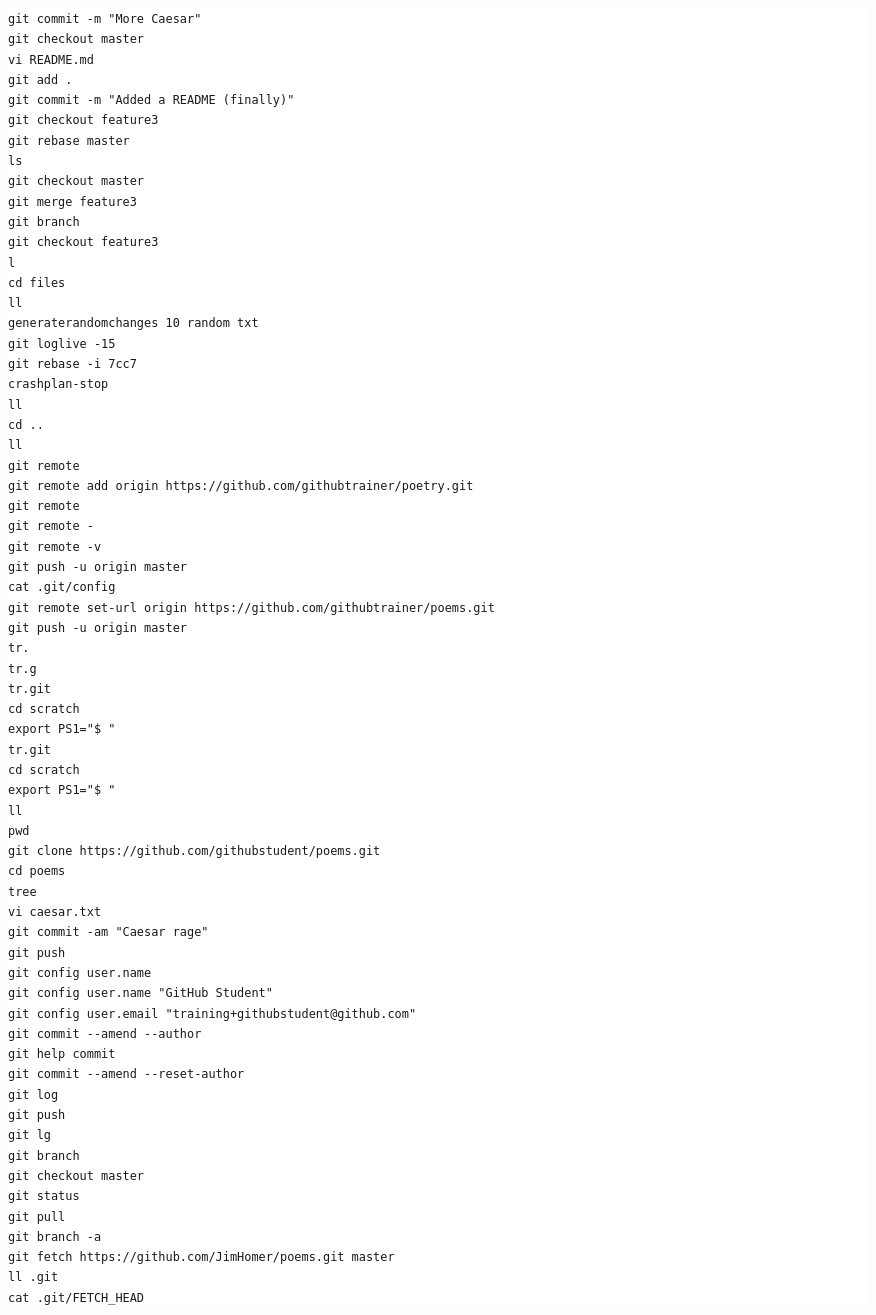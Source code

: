     git commit -m "More Caesar"
    git checkout master
    vi README.md
    git add .
    git commit -m "Added a README (finally)"
    git checkout feature3
    git rebase master 
    ls
    git checkout master
    git merge feature3
    git branch
    git checkout feature3
    l
    cd files
    ll
    generaterandomchanges 10 random txt
    git loglive -15
    git rebase -i 7cc7
    crashplan-stop
    ll
    cd ..
    ll
    git remote
    git remote add origin https://github.com/githubtrainer/poetry.git 
    git remote
    git remote -
    git remote -v
    git push -u origin master 
    cat .git/config
    git remote set-url origin https://github.com/githubtrainer/poems.git
    git push -u origin master 
    tr.
    tr.g
    tr.git
    cd scratch
    export PS1="$ "
    tr.git
    cd scratch
    export PS1="$ "
    ll
    pwd
    git clone https://github.com/githubstudent/poems.git 
    cd poems
    tree
    vi caesar.txt
    git commit -am "Caesar rage"
    git push
    git config user.name
    git config user.name "GitHub Student"
    git config user.email "training+githubstudent@github.com"
    git commit --amend --author
    git help commit
    git commit --amend --reset-author
    git log 
    git push
    git lg
    git branch
    git checkout master
    git status
    git pull
    git branch -a
    git fetch https://github.com/JimHomer/poems.git master 
    ll .git
    cat .git/FETCH_HEAD